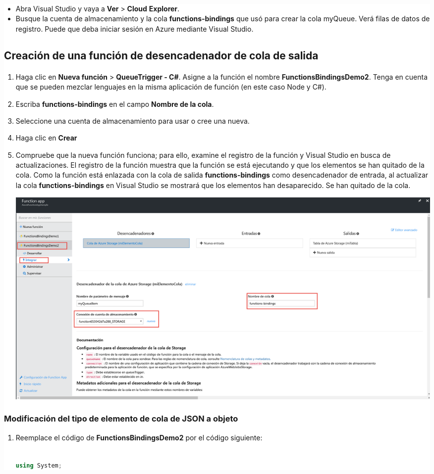    * Abra Visual Studio y vaya a **Ver** > **Cloud** **Explorer**.
   * Busque la cuenta de almacenamiento y la cola **functions-bindings** que usó para crear la cola myQueue. Verá filas de datos de registro. Puede que deba iniciar sesión en Azure mediante Visual Studio.  

## <a name="create-an-output-queue-trigger-function"></a>Creación de una función de desencadenador de cola de salida
1. Haga clic en **Nueva función** > **QueueTrigger - C#**. Asigne a la función el nombre **FunctionsBindingsDemo2**. Tenga en cuenta que se pueden mezclar lenguajes en la misma aplicación de función (en este caso Node y C#).
2. Escriba **functions-bindings** en el campo **Nombre de la cola**.
3. Seleccione una cuenta de almacenamiento para usar o cree una nueva.
4. Haga clic en **Crear**
5. Compruebe que la nueva función funciona; para ello, examine el registro de la función y Visual Studio en busca de actualizaciones. El registro de la función muestra que la función se está ejecutando y que los elementos se han quitado de la cola. Como la función está enlazada con la cola de salida **functions-bindings** como desencadenador de entrada, al actualizar la cola **functions-bindings** en Visual Studio se mostrará que los elementos han desaparecido. Se han quitado de la cola.   
   
   ![Adición de funciones de temporizador de cola de salida](./media/functions-create-an-azure-connected-function/functionsbindingsdemo2-integrate-tab.png)   

### <a name="modify-the-queue-item-type-from-json-to-object"></a>Modificación del tipo de elemento de cola de JSON a objeto
1. Reemplace el código de **FunctionsBindingsDemo2** por el código siguiente:    
   
    ```cs
   
    using System;
   